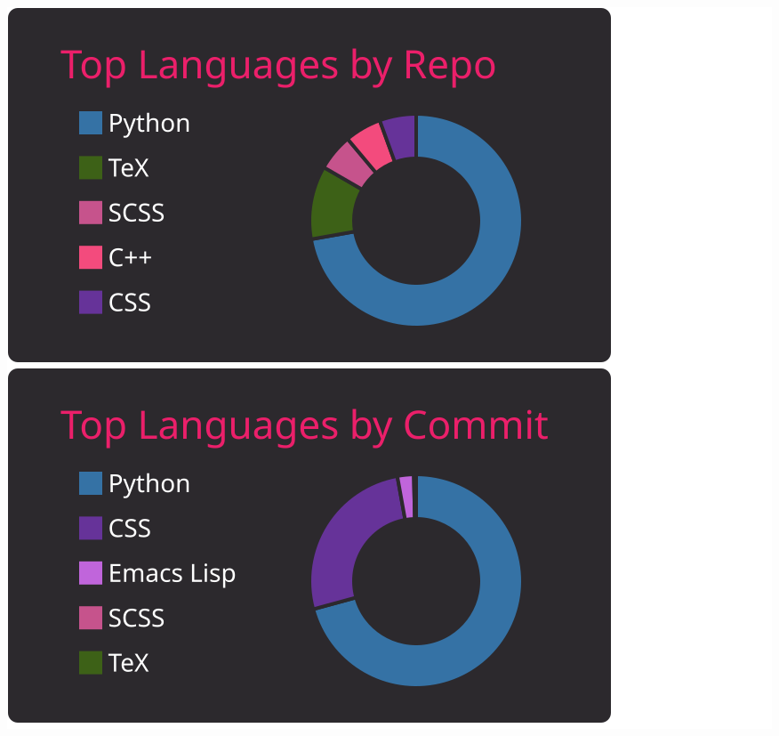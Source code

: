 [![](https://raw.githubusercontent.com/winsphinx/winsphinx/master/profile-summary-card-output/monokai/1-repos-per-language.svg)](https://github.com/vn7n24fzkq/github-profile-summary-cards) [![](https://raw.githubusercontent.com/winsphinx/winsphinx/master/profile-summary-card-output/monokai/2-most-commit-language.svg)](https://github.com/vn7n24fzkq/github-profile-summary-cards)